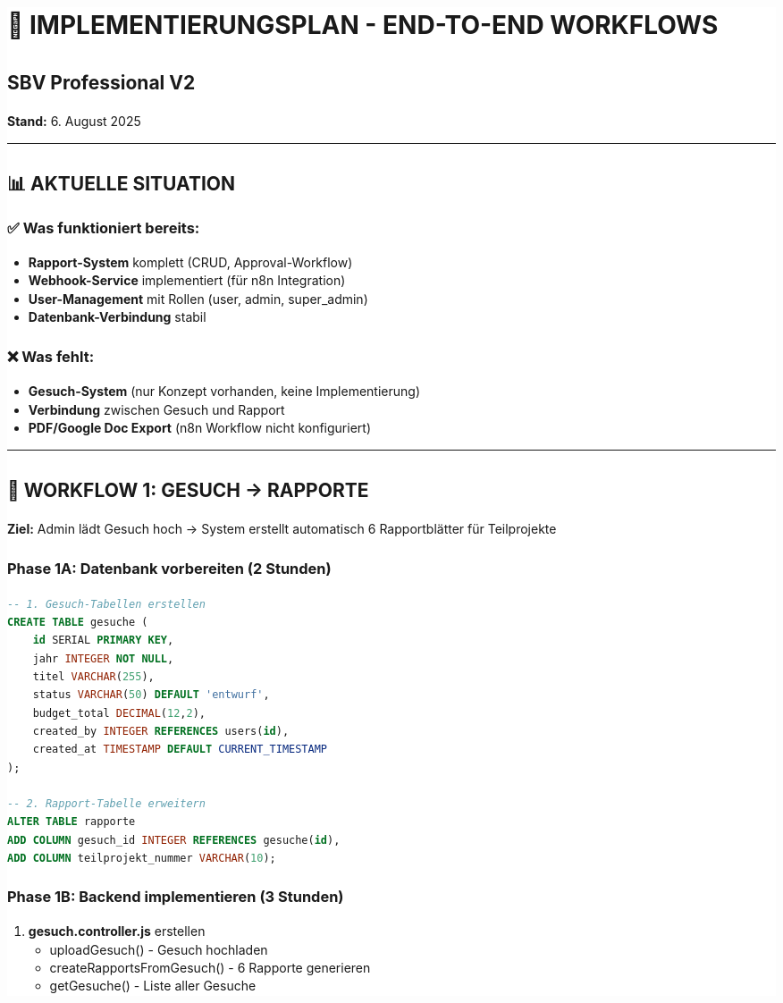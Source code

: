 # 🚀 IMPLEMENTIERUNGSPLAN - END-TO-END WORKFLOWS
## SBV Professional V2
**Stand:** 6. August 2025

---

## 📊 AKTUELLE SITUATION

### ✅ Was funktioniert bereits:
- **Rapport-System** komplett (CRUD, Approval-Workflow)
- **Webhook-Service** implementiert (für n8n Integration)
- **User-Management** mit Rollen (user, admin, super_admin)
- **Datenbank-Verbindung** stabil

### ❌ Was fehlt:
- **Gesuch-System** (nur Konzept vorhanden, keine Implementierung)
- **Verbindung** zwischen Gesuch und Rapport
- **PDF/Google Doc Export** (n8n Workflow nicht konfiguriert)

---

## 🎯 WORKFLOW 1: GESUCH → RAPPORTE
**Ziel:** Admin lädt Gesuch hoch → System erstellt automatisch 6 Rapportblätter für Teilprojekte

### Phase 1A: Datenbank vorbereiten (2 Stunden)
```sql
-- 1. Gesuch-Tabellen erstellen
CREATE TABLE gesuche (
    id SERIAL PRIMARY KEY,
    jahr INTEGER NOT NULL,
    titel VARCHAR(255),
    status VARCHAR(50) DEFAULT 'entwurf',
    budget_total DECIMAL(12,2),
    created_by INTEGER REFERENCES users(id),
    created_at TIMESTAMP DEFAULT CURRENT_TIMESTAMP
);

-- 2. Rapport-Tabelle erweitern
ALTER TABLE rapporte 
ADD COLUMN gesuch_id INTEGER REFERENCES gesuche(id),
ADD COLUMN teilprojekt_nummer VARCHAR(10);
```

### Phase 1B: Backend implementieren (3 Stunden)
1. **gesuch.controller.js** erstellen
   - uploadGesuch() - Gesuch hochladen
   - createRapportsFromGesuch() - 6 Rapporte generieren
   - getGesuche() - Liste aller Gesuche
